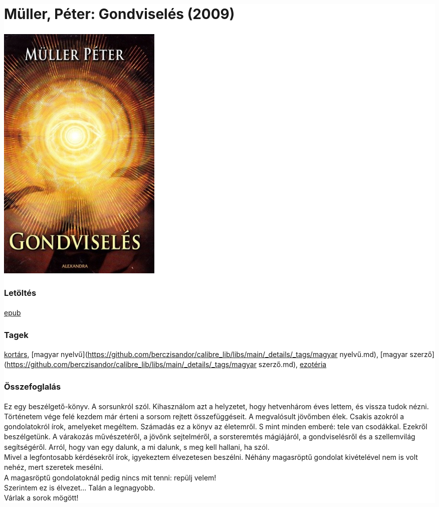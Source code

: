 # <a name="id_270">Müller, Péter: Gondviselés (2009)</a>
<img src="https://github.com/BercziSandor/calibre_lib/raw/main/libs/main/Muller%2C%20Peter/Gondviseles%20%28270%29/cover.jpg" alt="cover" width="300"/>

### Letöltés
[epub](https://github.com/BercziSandor/calibre_lib/raw/main/libs/main/Muller%2C%20Peter/Gondviseles%20%28270%29/Gondviseles%20-%20Muller%2C%20Peter.epub)

### Tagek
[kortárs](https://github.com/berczisandor/calibre_lib/libs/main/_details/_tags/kortárs.md), [magyar nyelvű](https://github.com/berczisandor/calibre_lib/libs/main/_details/_tags/magyar nyelvű.md), [magyar szerző](https://github.com/berczisandor/calibre_lib/libs/main/_details/_tags/magyar szerző.md), [ezotéria](https://github.com/berczisandor/calibre_lib/libs/main/_details/_tags/ezotéria.md)

### Összefoglalás
<div>
<p>Ez egy beszélgető-könyv. A sorsunkról szól. Kihasználom azt a helyzetet, hogy hetvenhárom éves lettem, és vissza tudok nézni. Történetem vége felé kezdem már érteni a sorsom rejtett összefüggéseit. A megvalósult jövőmben élek. Csakis azokról a gondolatokról írok, amelyeket megéltem. Számadás ez a könyv az életemről. S mint minden emberé: tele van csodákkal. Ezekről beszélgetünk. A várakozás művészetéről, a jövőnk sejtelméről, a sorsteremtés mágiájáról, a gondviselésről és a szellemvilág segítségéről. Arról, hogy van egy dalunk, a mi dalunk, s meg kell hallani, ha szól.<br>Mivel a legfontosabb kérdésekről írok, igyekeztem élvezetesen beszélni. Néhány magasröptű gondolat kivételével nem is volt nehéz, mert szeretek mesélni.<br>A magasröptű gondolatoknál pedig nincs mit tenni: repülj velem!<br>Szerintem ez is élvezet… Talán a legnagyobb.<br>Várlak a sorok mögött!</p></div>
